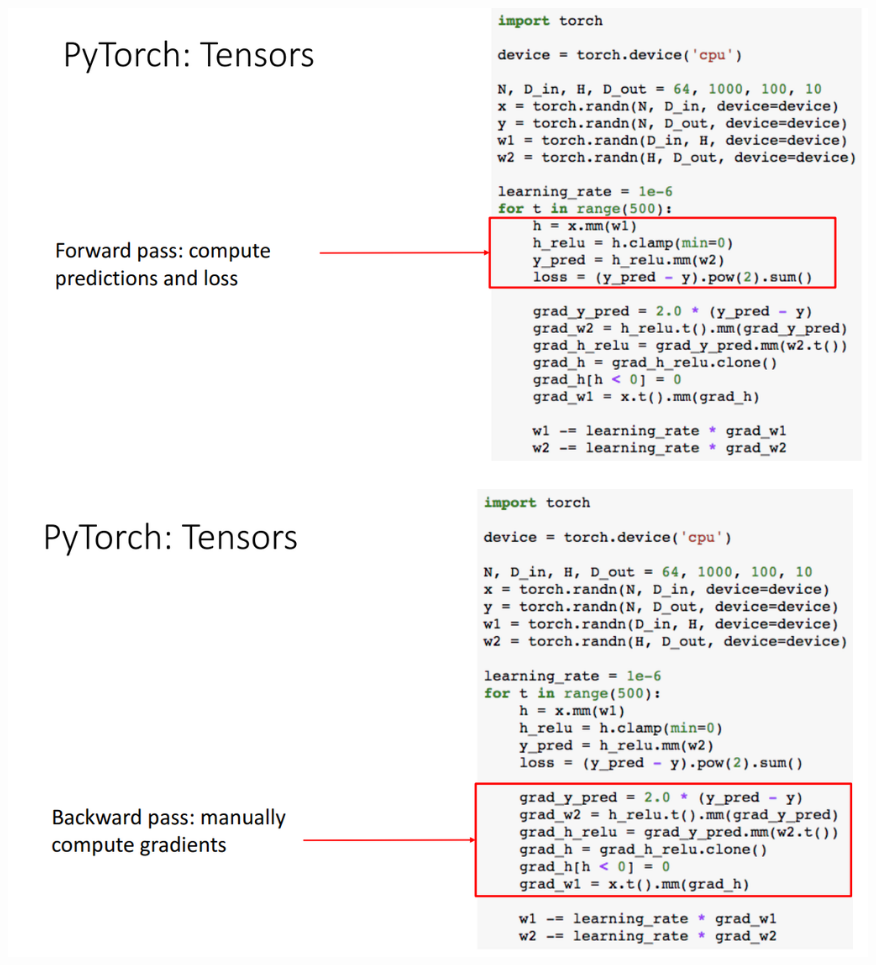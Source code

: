 ![Untitled](Lecture%209%20Hardware%20and%20Software%20a597ed76cb484a0cba5af36475ba7c02/Untitled%208.png)

![Untitled](Lecture%209%20Hardware%20and%20Software%20a597ed76cb484a0cba5af36475ba7c02/Untitled%209.png)

